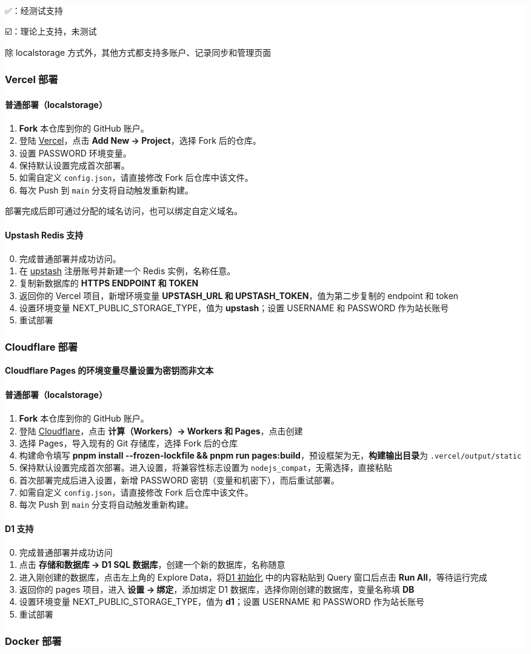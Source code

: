 ✅：经测试支持

☑️：理论上支持，未测试

除 localstorage 方式外，其他方式都支持多账户、记录同步和管理页面

### Vercel 部署

#### 普通部署（localstorage）

1. **Fork** 本仓库到你的 GitHub 账户。
2. 登陆 [Vercel](https://vercel.com/)，点击 **Add New → Project**，选择 Fork 后的仓库。
3. 设置 PASSWORD 环境变量。
4. 保持默认设置完成首次部署。
5. 如需自定义 `config.json`，请直接修改 Fork 后仓库中该文件。
6. 每次 Push 到 `main` 分支将自动触发重新构建。

部署完成后即可通过分配的域名访问，也可以绑定自定义域名。

#### Upstash Redis 支持

0. 完成普通部署并成功访问。
1. 在 [upstash](https://upstash.com/) 注册账号并新建一个 Redis 实例，名称任意。
2. 复制新数据库的 **HTTPS ENDPOINT 和 TOKEN**
3. 返回你的 Vercel 项目，新增环境变量 **UPSTASH_URL 和 UPSTASH_TOKEN**，值为第二步复制的 endpoint 和 token
4. 设置环境变量 NEXT_PUBLIC_STORAGE_TYPE，值为 **upstash**；设置 USERNAME 和 PASSWORD 作为站长账号
5. 重试部署

### Cloudflare 部署

**Cloudflare Pages 的环境变量尽量设置为密钥而非文本**

#### 普通部署（localstorage）

1. **Fork** 本仓库到你的 GitHub 账户。
2. 登陆 [Cloudflare](https://cloudflare.com)，点击 **计算（Workers）-> Workers 和 Pages**，点击创建
3. 选择 Pages，导入现有的 Git 存储库，选择 Fork 后的仓库
4. 构建命令填写 **pnpm install --frozen-lockfile && pnpm run pages:build**，预设框架为无，**构建输出目录**为 `.vercel/output/static`
5. 保持默认设置完成首次部署。进入设置，将兼容性标志设置为 `nodejs_compat`，无需选择，直接粘贴
6. 首次部署完成后进入设置，新增 PASSWORD 密钥（变量和机密下），而后重试部署。
7. 如需自定义 `config.json`，请直接修改 Fork 后仓库中该文件。
8. 每次 Push 到 `main` 分支将自动触发重新构建。

#### D1 支持

0. 完成普通部署并成功访问
1. 点击 **存储和数据库 -> D1 SQL 数据库**，创建一个新的数据库，名称随意
2. 进入刚创建的数据库，点击左上角的 Explore Data，将[D1 初始化](D1初始化.md) 中的内容粘贴到 Query 窗口后点击 **Run All**，等待运行完成
3. 返回你的 pages 项目，进入 **设置 -> 绑定**，添加绑定 D1 数据库，选择你刚创建的数据库，变量名称填 **DB**
4. 设置环境变量 NEXT_PUBLIC_STORAGE_TYPE，值为 **d1**；设置 USERNAME 和 PASSWORD 作为站长账号
5. 重试部署

### Docker 部署
